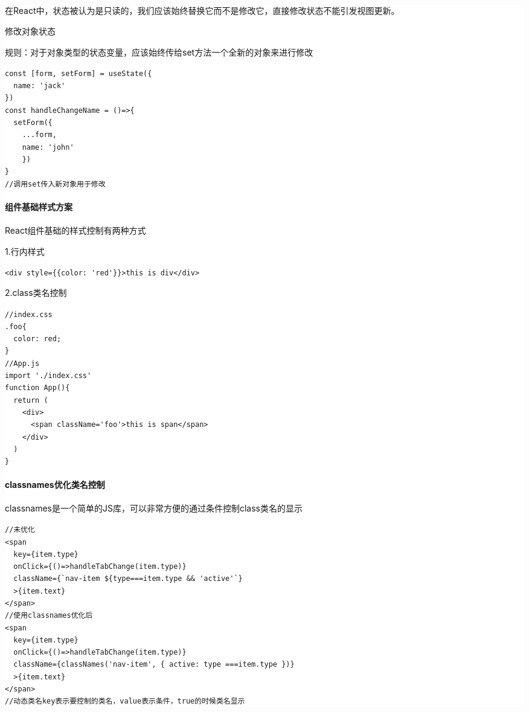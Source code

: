 在React中，状态被认为是只读的，我们应该始终替换它而不是修改它，直接修改状态不能引发视图更新。

修改对象状态

规则：对于对象类型的状态变量，应该始终传给set方法一个全新的对象来进行修改

```react
const [form, setForm] = useState({
  name: 'jack'
})
const handleChangeName = ()=>{
  setForm({
    ...form,
    name: 'john'
	})
}
//调用set传入新对象用于修改
```

#### 组件基础样式方案

React组件基础的样式控制有两种方式

1.行内样式

```react
<div style={{color: 'red'}}>this is div</div>
```

2.class类名控制

```react
//index.css
.foo{
  color: red;
}
//App.js
import './index.css'
function App(){
  return (
    <div>
      <span className='foo'>this is span</span>
    </div>
  )
}
```

#### classnames优化类名控制

classnames是一个简单的JS库，可以非常方便的通过条件控制class类名的显示

```react
//未优化
<span
  key={item.type}
  onClick={()=>handleTabChange(item.type)}
  className={`nav-item ${type===item.type && 'active'`}
  >{item.text}
</span>
//使用classnames优化后
<span
  key={item.type}
  onClick={()=>handleTabChange(item.type)}
  className={classNames('nav-item', { active: type ===item.type })}
  >{item.text}
</span>
//动态类名key表示要控制的类名，value表示条件，true的时候类名显示
```

